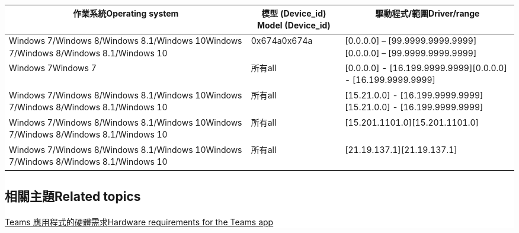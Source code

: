 |<span data-ttu-id="8ac39-294">作業系統</span><span class="sxs-lookup"><span data-stu-id="8ac39-294">Operating system</span></span>           | <span data-ttu-id="8ac39-295">模型 (Device_id) </span><span class="sxs-lookup"><span data-stu-id="8ac39-295">Model (Device_id)</span></span> | <span data-ttu-id="8ac39-296">驅動程式/範圍</span><span class="sxs-lookup"><span data-stu-id="8ac39-296">Driver/range</span></span> |
|---------------------------|-------------------|--------------|
|<span data-ttu-id="8ac39-297">Windows 7/Windows 8/Windows 8.1/Windows 10</span><span class="sxs-lookup"><span data-stu-id="8ac39-297">Windows 7/Windows 8/Windows 8.1/Windows 10</span></span> | <span data-ttu-id="8ac39-298">0x674a</span><span class="sxs-lookup"><span data-stu-id="8ac39-298">0x674a</span></span> | <span data-ttu-id="8ac39-299">[0.0.0.0] – [99.9999.9999.9999]</span><span class="sxs-lookup"><span data-stu-id="8ac39-299">[0.0.0.0] – [99.9999.9999.9999]</span></span> |
|<span data-ttu-id="8ac39-300">Windows 7</span><span class="sxs-lookup"><span data-stu-id="8ac39-300">Windows 7</span></span> | <span data-ttu-id="8ac39-301">所有</span><span class="sxs-lookup"><span data-stu-id="8ac39-301">all</span></span> | <span data-ttu-id="8ac39-302">[0.0.0.0] - [16.199.9999.9999]</span><span class="sxs-lookup"><span data-stu-id="8ac39-302">[0.0.0.0] - [16.199.9999.9999]</span></span> |
|<span data-ttu-id="8ac39-303">Windows 7/Windows 8/Windows 8.1/Windows 10</span><span class="sxs-lookup"><span data-stu-id="8ac39-303">Windows 7/Windows 8/Windows 8.1/Windows 10</span></span> | <span data-ttu-id="8ac39-304">所有</span><span class="sxs-lookup"><span data-stu-id="8ac39-304">all</span></span> | <span data-ttu-id="8ac39-305">[15.21.0.0] - [16.199.9999.9999]</span><span class="sxs-lookup"><span data-stu-id="8ac39-305">[15.21.0.0] - [16.199.9999.9999]</span></span> |
|<span data-ttu-id="8ac39-306">Windows 7/Windows 8/Windows 8.1/Windows 10</span><span class="sxs-lookup"><span data-stu-id="8ac39-306">Windows 7/Windows 8/Windows 8.1/Windows 10</span></span> | <span data-ttu-id="8ac39-307">所有</span><span class="sxs-lookup"><span data-stu-id="8ac39-307">all</span></span> | <span data-ttu-id="8ac39-308">[15.201.1101.0]</span><span class="sxs-lookup"><span data-stu-id="8ac39-308">[15.201.1101.0]</span></span> |
|<span data-ttu-id="8ac39-309">Windows 7/Windows 8/Windows 8.1/Windows 10</span><span class="sxs-lookup"><span data-stu-id="8ac39-309">Windows 7/Windows 8/Windows 8.1/Windows 10</span></span> | <span data-ttu-id="8ac39-310">所有</span><span class="sxs-lookup"><span data-stu-id="8ac39-310">all</span></span> | <span data-ttu-id="8ac39-311">[21.19.137.1]</span><span class="sxs-lookup"><span data-stu-id="8ac39-311">[21.19.137.1]</span></span> |

## <a name="related-topics"></a><span data-ttu-id="8ac39-312">相關主題</span><span class="sxs-lookup"><span data-stu-id="8ac39-312">Related topics</span></span>

[<span data-ttu-id="8ac39-313">Teams 應用程式的硬體需求</span><span class="sxs-lookup"><span data-stu-id="8ac39-313">Hardware requirements for the Teams app</span></span>](hardware-requirements-for-the-teams-app.md)
